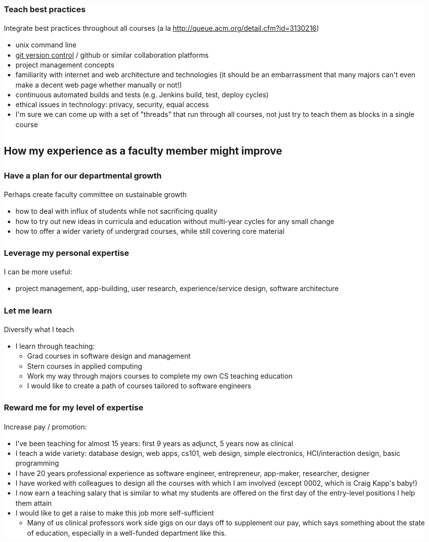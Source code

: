 ### Teach best practices

Integrate best practices throughout all courses (a la
<http://queue.acm.org/detail.cfm?id=3130216>)

- unix command line
- [git version control](https://knowledge.kitchen/Version_control_with_Git_and_GitHub) / github or similar collaboration platforms
- project management concepts
- familiarity with internet and web architecture and technologies (it should be an embarrassment that many majors can't even make a decent web page whether manually or not!)
- continuous automated builds and tests (e.g. Jenkins build, test, deploy cycles)
- ethical issues in technology: privacy, security, equal access
- I'm sure we can come up with a set of "threads" that run through all courses, not just try to teach them as blocks in a single course

## How my experience as a faculty member might improve

### Have a plan for our departmental growth

Perhaps create faculty committee on sustainable growth

- how to deal with influx of students while not sacrificing quality
- how to try out new ideas in curricula and education without multi-year cycles for any small change
- how to offer a wider variety of undergrad courses, while still covering core material

### Leverage my personal expertise

I can be more useful:

- project management, app-building, user research, experience/service design, software architecture

### Let me learn

Diversify what I teach

- I learn through teaching:
  - Grad courses in software design and management
  - Stern courses in applied computing
  - Work my way through majors courses to complete my own CS teaching education
  - I would like to create a path of courses tailored to software engineers

### Reward me for my level of expertise

Increase pay / promotion:

- I've been teaching for almost 15 years: first 9 years as adjunct, 5 years now as clinical
- I teach a wide variety: database design, web apps, cs101, web design, simple electronics, HCI/interaction design, basic programming
- I have 20 years professional experience as software engineer, entrepreneur, app-maker, researcher, designer
- I have worked with colleagues to design all the courses with which I am involved (except 0002, which is Craig Kapp's baby!)
- I now earn a teaching salary that is similar to what my students are offered on the first day of the entry-level positions I help them attain
- I would like to get a raise to make this job more self-sufficient
  - Many of us clinical professors work side gigs on our days off to supplement our pay, which says something about the state of education, especially in a well-funded department like this.
